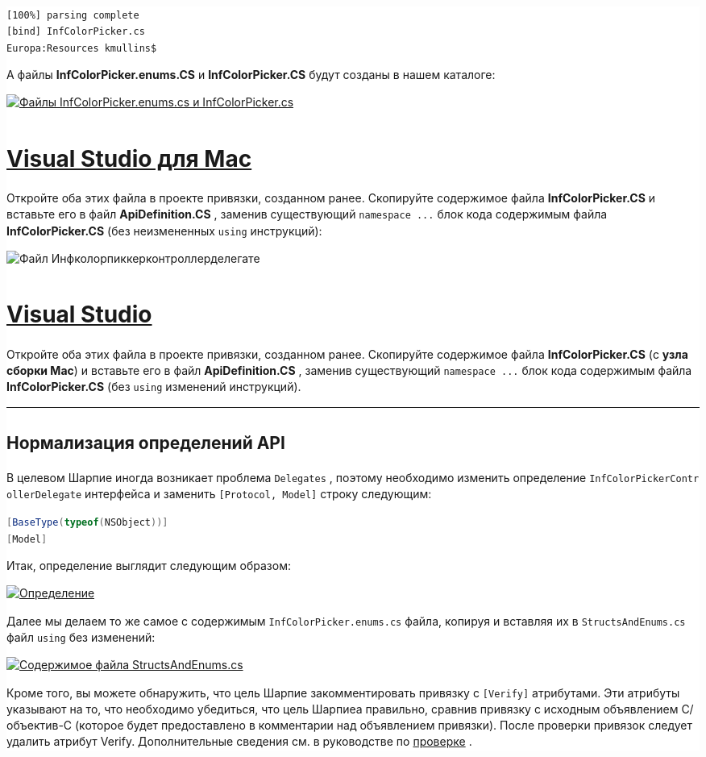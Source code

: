```bash
[100%] parsing complete
[bind] InfColorPicker.cs
Europa:Resources kmullins$
```

А файлы **InfColorPicker.enums.CS** и **InfColorPicker.CS** будут созданы в нашем каталоге:

[![Файлы InfColorPicker.enums.cs и InfColorPicker.cs](walkthrough-images/os06.png)](walkthrough-images/os06.png#lightbox)

# <a name="visual-studio-for-mac"></a>[Visual Studio для Mac](#tab/macos)

Откройте оба этих файла в проекте привязки, созданном ранее. Скопируйте содержимое файла **InfColorPicker.CS** и вставьте его в файл **ApiDefinition.CS** , заменив существующий `namespace ...` блок кода содержимым файла **InfColorPicker.CS** (без неизмененных `using` инструкций):

![Файл Инфколорпиккерконтроллерделегате](walkthrough-images/os07.png)

# <a name="visual-studio"></a>[Visual Studio](#tab/windows)

Откройте оба этих файла в проекте привязки, созданном ранее. Скопируйте содержимое файла **InfColorPicker.CS** (с **узла сборки Mac**) и вставьте его в файл **ApiDefinition.CS** , заменив существующий `namespace ...` блок кода содержимым файла **InfColorPicker.CS** (без `using` изменений инструкций).

-----

<a name="Normalize_the_API_Definitions"></a>

## <a name="normalize-the-api-definitions"></a>Нормализация определений API

В целевом Шарпие иногда возникает проблема `Delegates` , поэтому необходимо изменить определение `InfColorPickerControllerDelegate` интерфейса и заменить `[Protocol, Model]` строку следующим:

```csharp
[BaseType(typeof(NSObject))]
[Model]
```

Итак, определение выглядит следующим образом:

[![Определение](walkthrough-images/os11.png)](walkthrough-images/os11.png#lightbox)

Далее мы делаем то же самое с содержимым `InfColorPicker.enums.cs` файла, копируя и вставляя их в `StructsAndEnums.cs` файл `using` без изменений:

[![Содержимое файла StructsAndEnums.cs](walkthrough-images/os09.png)](walkthrough-images/os09.png#lightbox)

Кроме того, вы можете обнаружить, что цель Шарпие закомментировать привязку с `[Verify]` атрибутами. Эти атрибуты указывают на то, что необходимо убедиться, что цель Шарпиеа правильно, сравнив привязку с исходным объявлением C/объектив-C (которое будет предоставлено в комментарии над объявлением привязки). После проверки привязок следует удалить атрибут Verify. Дополнительные сведения см. в руководстве по [проверке](~/cross-platform/macios/binding/objective-sharpie/platform/verify.md) .
